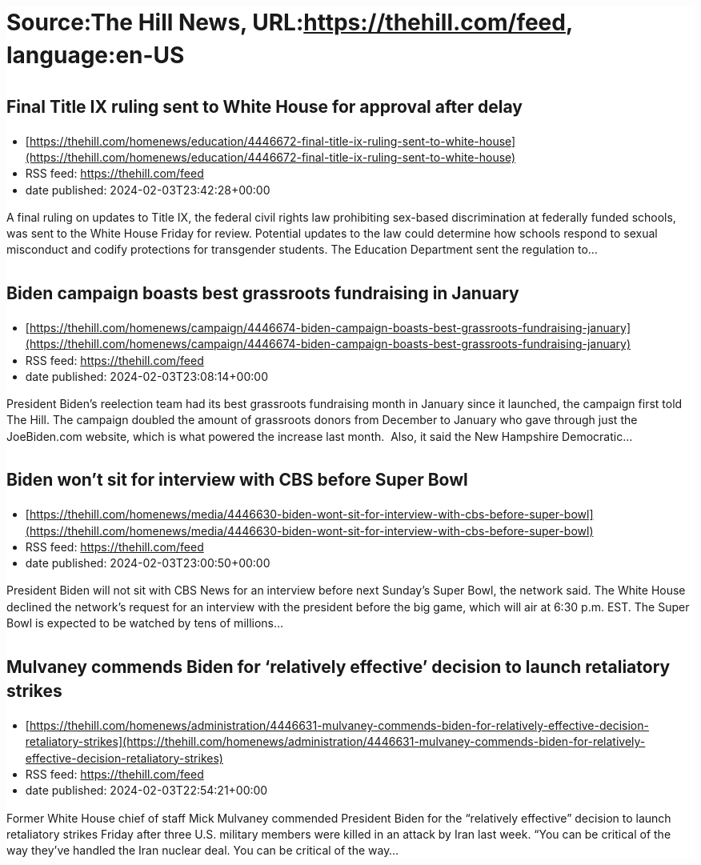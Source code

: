 # Source:The Hill News, URL:https://thehill.com/feed, language:en-US

## Final Title IX ruling sent to White House for approval after delay
 - [https://thehill.com/homenews/education/4446672-final-title-ix-ruling-sent-to-white-house](https://thehill.com/homenews/education/4446672-final-title-ix-ruling-sent-to-white-house)
 - RSS feed: https://thehill.com/feed
 - date published: 2024-02-03T23:42:28+00:00

A final ruling on updates to Title IX, the federal civil rights law prohibiting sex-based discrimination at federally funded schools, was sent to the White House Friday for review. Potential updates to the law could determine how schools respond to sexual misconduct and codify protections for transgender students. The Education Department sent the regulation to&#8230;

## Biden campaign boasts best grassroots fundraising in January
 - [https://thehill.com/homenews/campaign/4446674-biden-campaign-boasts-best-grassroots-fundraising-january](https://thehill.com/homenews/campaign/4446674-biden-campaign-boasts-best-grassroots-fundraising-january)
 - RSS feed: https://thehill.com/feed
 - date published: 2024-02-03T23:08:14+00:00

President Biden&#8217;s reelection team had its best grassroots fundraising month in January since it launched, the campaign first told The Hill. The campaign doubled the amount of grassroots donors from December to January who gave through just the JoeBiden.com website, which is what powered the increase last month.&#160; Also, it said the New Hampshire Democratic&#8230;

## Biden won’t sit for interview with CBS before Super Bowl
 - [https://thehill.com/homenews/media/4446630-biden-wont-sit-for-interview-with-cbs-before-super-bowl](https://thehill.com/homenews/media/4446630-biden-wont-sit-for-interview-with-cbs-before-super-bowl)
 - RSS feed: https://thehill.com/feed
 - date published: 2024-02-03T23:00:50+00:00

President Biden will not sit with CBS News for an interview before next Sunday&#8217;s Super Bowl, the network said. The White House declined the network&#8217;s request for an interview with the president before the big game, which will air at 6:30 p.m. EST. The Super Bowl is expected to be watched by tens of millions&#8230;

## Mulvaney commends Biden for ‘relatively effective’ decision to launch retaliatory strikes
 - [https://thehill.com/homenews/administration/4446631-mulvaney-commends-biden-for-relatively-effective-decision-retaliatory-strikes](https://thehill.com/homenews/administration/4446631-mulvaney-commends-biden-for-relatively-effective-decision-retaliatory-strikes)
 - RSS feed: https://thehill.com/feed
 - date published: 2024-02-03T22:54:21+00:00

Former White House chief of staff Mick Mulvaney commended President Biden for the “relatively effective” decision to launch retaliatory strikes Friday after three U.S. military members were killed in an attack by Iran last week. “You can be critical of the way they’ve handled the Iran nuclear deal. You can be critical of the way&#8230;
